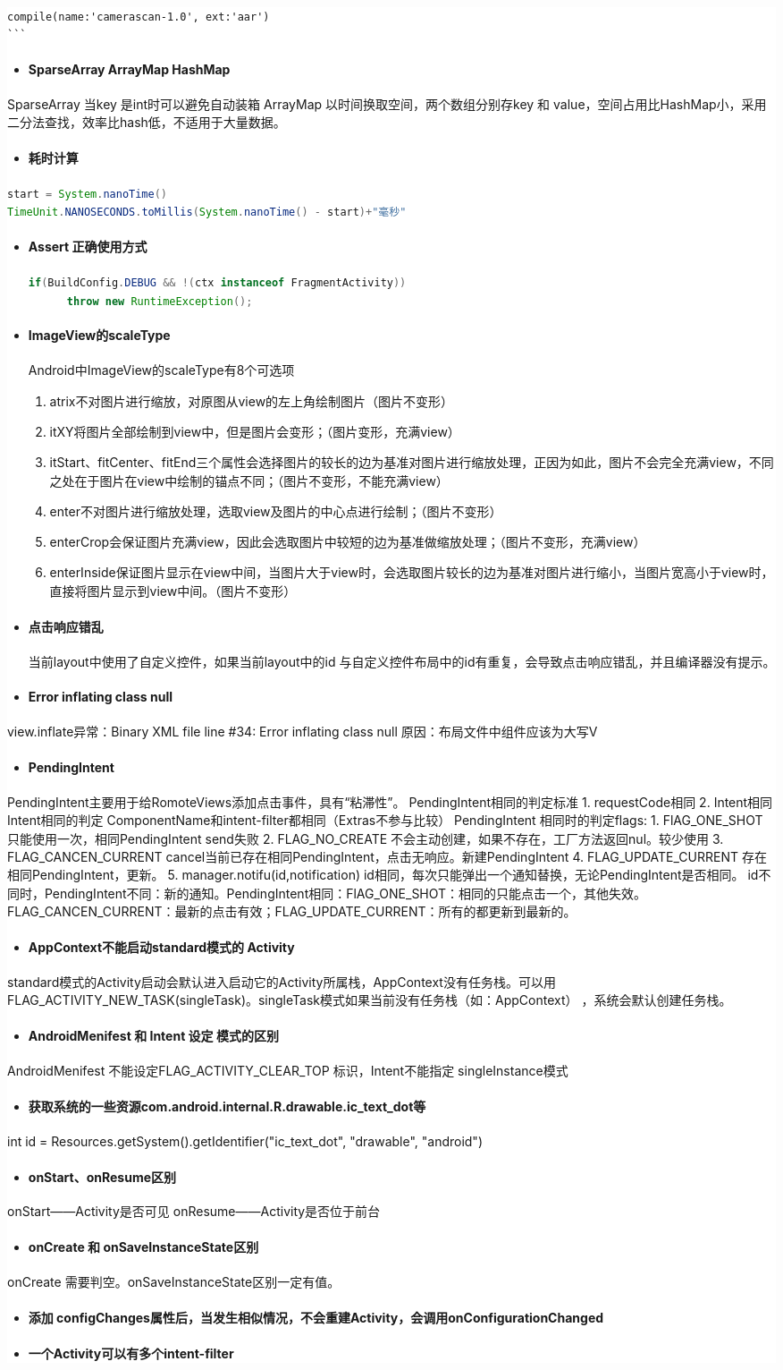 	compile(name:'camerascan-1.0', ext:'aar')
	```

+ #### SparseArray ArrayMap HashMap
SparseArray 当key 是int时可以避免自动装箱
ArrayMap 以时间换取空间，两个数组分别存key 和 value，空间占用比HashMap小，采用二分法查找，效率比hash低，不适用于大量数据。

+ #### 耗时计算
```java
start = System.nanoTime() 
TimeUnit.NANOSECONDS.toMillis(System.nanoTime() - start)+"毫秒"
```

+ #### Assert 正确使用方式

	```java
	if(BuildConfig.DEBUG && !(ctx instanceof FragmentActivity))
		  throw new RuntimeException();
	```

+ #### ImageView的scaleType

	Android中ImageView的scaleType有8个可选项

	1. atrix不对图片进行缩放，对原图从view的左上角绘制图片（图片不变形）

	2. itXY将图片全部绘制到view中，但是图片会变形；（图片变形，充满view）

	3. itStart、fitCenter、fitEnd三个属性会选择图片的较长的边为基准对图片进行缩放处理，正因为如此，图片不会完全充满view，不同之处在于图片在view中绘制的锚点不同；（图片不变形，不能充满view）

	4. enter不对图片进行缩放处理，选取view及图片的中心点进行绘制；（图片不变形）

	5. enterCrop会保证图片充满view，因此会选取图片中较短的边为基准做缩放处理；（图片不变形，充满view）

	6. enterInside保证图片显示在view中间，当图片大于view时，会选取图片较长的边为基准对图片进行缩小，当图片宽高小于view时，直接将图片显示到view中间。（图片不变形）

+ #### 点击响应错乱
	当前layout中使用了自定义控件，如果当前layout中的id 与自定义控件布局中的id有重复，会导致点击响应错乱，并且编译器没有提示。

+ #### Error inflating class null
view.inflate异常：Binary XML file line #34: Error inflating class null 原因：布局文件中<View/>组件应该为大写V

+ #### PendingIntent
PendingIntent主要用于给RomoteViews添加点击事件，具有“粘滞性”。
PendingIntent相同的判定标准
		1. requestCode相同 
		2. Intent相同
Intent相同的判定
ComponentName和intent-filter都相同（Extras不参与比较）
PendingIntent 相同时的判定flags:
	1. FlAG_ONE_SHOT 只能使用一次，相同PendingIntent send失败
	2. FLAG_NO_CREATE 不会主动创建，如果不存在，工厂方法返回nul。较少使用
	3. FLAG_CANCEN_CURRENT cancel当前已存在相同PendingIntent，点击无响应。新建PendingIntent
	4. FLAG_UPDATE_CURRENT 存在相同PendingIntent，更新。
	5. manager.notifu(id,notification)  id相同，每次只能弹出一个通知替换，无论PendingIntent是否相同。
	id不同时，PendingIntent不同：新的通知。PendingIntent相同：FlAG_ONE_SHOT：相同的只能点击一个，其他失效。FLAG_CANCEN_CURRENT：最新的点击有效；FLAG_UPDATE_CURRENT：所有的都更新到最新的。
+ #### AppContext不能启动standard模式的 Activity
standard模式的Activity启动会默认进入启动它的Activity所属栈，AppContext没有任务栈。可以用FLAG_ACTIVITY_NEW_TASK(singleTask)。singleTask模式如果当前没有任务栈（如：AppContext） ，系统会默认创建任务栈。
+ #### AndroidMenifest 和 Intent 设定 模式的区别
 AndroidMenifest 不能设定FLAG_ACTIVITY_CLEAR_TOP 标识，Intent不能指定 singleInstance模式
+ #### 获取系统的一些资源com.android.internal.R.drawable.ic_text_dot等
 int id = Resources.getSystem().getIdentifier("ic_text_dot", "drawable", "android")
 
 + #### onStart、onResume区别
 onStart——Activity是否可见 onResume——Activity是否位于前台
 + #### onCreate 和 onSaveInstanceState区别
  onCreate 需要判空。onSaveInstanceState区别一定有值。
 + #### 添加 configChanges属性后，当发生相似情况，不会重建Activity，会调用onConfigurationChanged
 + #### 一个Activity可以有多个intent-filter 